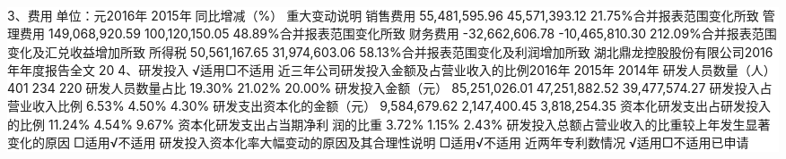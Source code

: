 3、费用
单位：元2016年
2015年
同比增减（%）
重大变动说明
销售费用
55,481,595.96
45,571,393.12
21.75%合并报表范围变化所致
管理费用
149,068,920.59
100,120,150.05
48.89%合并报表范围变化所致
财务费用
-32,662,606.78
-10,465,810.30
212.09%合并报表范围变化及汇兑收益增加所致
所得税
50,561,167.65
31,974,603.06
58.13%合并报表范围变化及利润增加所致
湖北鼎龙控股股份有限公司2016年年度报告全文
20
4、研发投入
√适用□不适用
近三年公司研发投入金额及占营业收入的比例2016年
2015年
2014年
研发人员数量（人）
401
234
220
研发人员数量占比
19.30%
21.02%
20.00%
研发投入金额（元）
85,251,026.01
47,251,882.52
39,477,574.27
研发投入占营业收入比例
6.53%
4.50%
4.30%
研发支出资本化的金额（元）
9,584,679.62
2,147,400.45
3,818,254.35
资本化研发支出占研发投入
的比例
11.24%
4.54%
9.67%
资本化研发支出占当期净利
润的比重
3.72%
1.15%
2.43%
研发投入总额占营业收入的比重较上年发生显著变化的原因
□适用√不适用
研发投入资本化率大幅变动的原因及其合理性说明
□适用√不适用
近两年专利数情况
√适用□不适用已申请